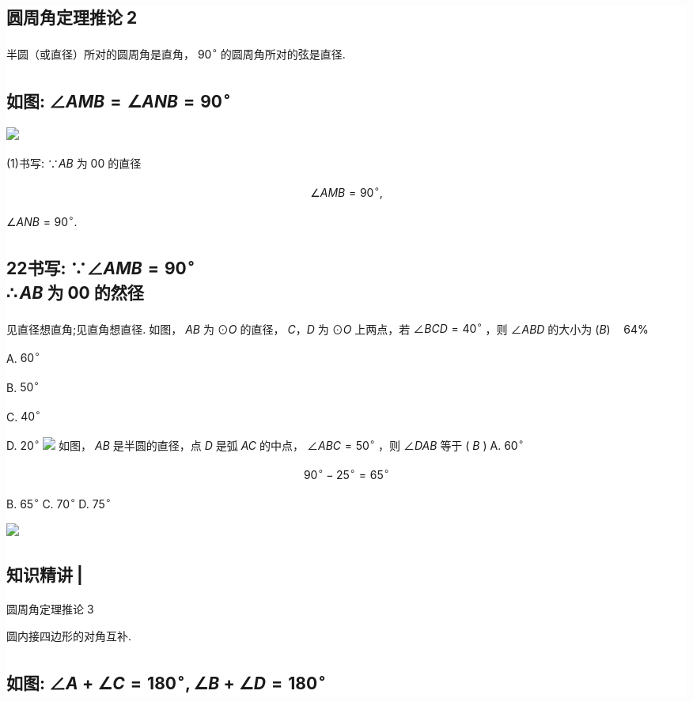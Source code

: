 ## 圆周角定理推论 2

半圆（或直径）所对的圆周角是直角， $90^{\circ}$ 的圆周角所对的弦是直径.

## 如图: $\angle A M B=\angle A N B=90^{\circ}$

![](https://cdn.mathpix.com/cropped/2024_05_07_6b26f37788684acb8b4fg-37.jpg?height=1520&width=1650&top_left_y=1306&top_left_x=473)

(1)书写: $\because A B$ 为 00 的直径

$$
\angle A M B=90^{\circ} \text {, }
$$

$\angle A N B=90^{\circ}$.

## 22书写: $\because \angle A M B=90^{\circ}$ <br> $\therefore A B$ 为 00 的然径

见直径想直角;见直角想直径.
如图， $A B$ 为 $\odot O$ 的直径， $C ， D$ 为 $\odot O$ 上两点，若 $\angle B C D=40^{\circ}$ ，则 $\angle A B D$ 的大小为 $(B) \quad 64 \%$

A. $60^{\circ}$

B. $50^{\circ}$

C. $40^{\circ}$

D. $20^{\circ}$
![](https://cdn.mathpix.com/cropped/2024_05_07_6b26f37788684acb8b4fg-38.jpg?height=1038&width=2606&top_left_y=730&top_left_x=1206)
如图， $A B$ 是半圆的直径，点 $D$ 是弧 $A C$ 的中点， $\angle A B C=50^{\circ}$ ，则 $\angle D A B$ 等于 ( $B$ )
A. $60^{\circ}$

$$
90^{\circ}-25^{\circ}=65^{\circ}
$$

B. $65^{\circ}$
C. $70^{\circ}$
D. $75^{\circ}$

![](https://cdn.mathpix.com/cropped/2024_05_07_6b26f37788684acb8b4fg-39.jpg?height=822&width=1265&top_left_y=909&top_left_x=2499)

## 知识精讲 |

圆周角定理推论 3

圆内接四边形的对角互补.

## 如图: $\angle A+\angle C=180^{\circ}, \angle B+\angle D=180^{\circ}$

